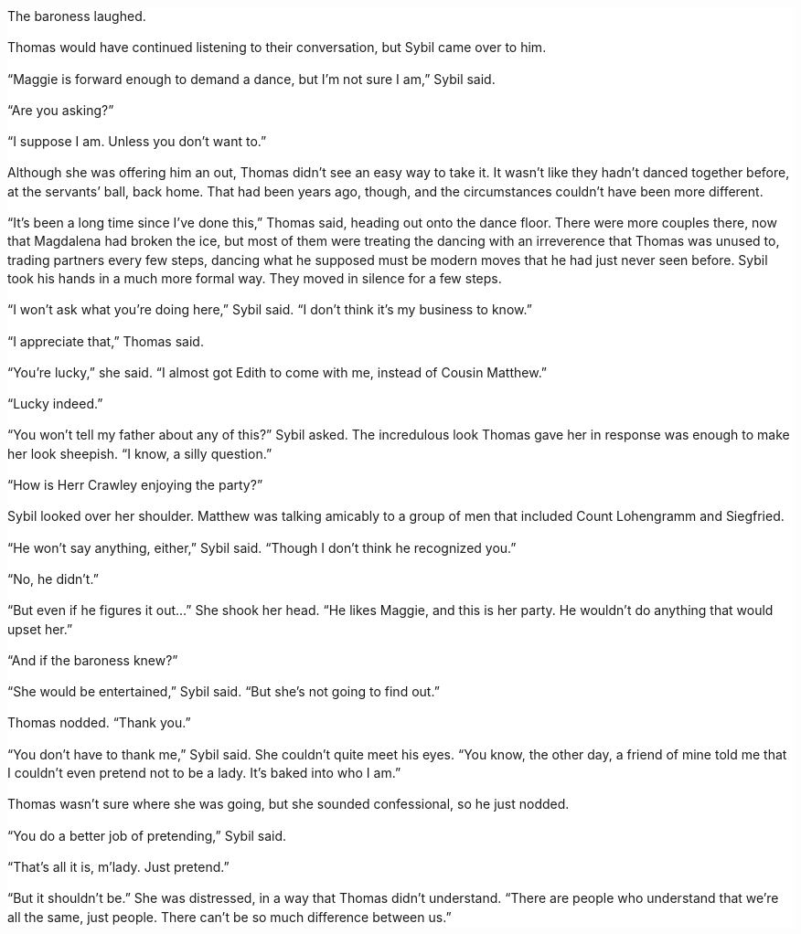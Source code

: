 The baroness laughed.

Thomas would have continued listening to their conversation, but Sybil came over to him.

“Maggie is forward enough to demand a dance, but I’m not sure I am,” Sybil said. 

“Are you asking?”

“I suppose I am. Unless you don’t want to.”

Although she was offering him an out, Thomas didn’t see an easy way to take it. It wasn’t like they hadn’t danced together before, at the servants’ ball, back home. That had been years ago, though, and the circumstances couldn’t have been more different.

“It’s been a long time since I’ve done this,” Thomas said, heading out onto the dance floor. There were more couples there, now that Magdalena had broken the ice, but most of them were treating the dancing with an irreverence that Thomas was unused to, trading partners every few steps, dancing what he supposed must be modern moves that he had just never seen before. Sybil took his hands in a much more formal way. They moved in silence for a few steps.

“I won’t ask what you’re doing here,” Sybil said. “I don’t think it’s my business to know.”

“I appreciate that,” Thomas said.

“You’re lucky,” she said. “I almost got Edith to come with me, instead of Cousin Matthew.”

“Lucky indeed.”

“You won’t tell my father about any of this?” Sybil asked. The incredulous look Thomas gave her in response was enough to make her look sheepish. “I know, a silly question.”

“How is Herr Crawley enjoying the party?”

Sybil looked over her shoulder. Matthew was talking amicably to a group of men that included Count Lohengramm and Siegfried. 

“He won’t say anything, either,” Sybil said. “Though I don’t think he recognized you.”

“No, he didn’t.”

“But even if he figures it out…” She shook her head. “He likes Maggie, and this is her party. He wouldn’t do anything that would upset her.”

“And if the baroness knew?”

“She would be entertained,” Sybil said. “But she’s not going to find out.”

Thomas nodded. “Thank you.”

“You don’t have to thank me,” Sybil said. She couldn’t quite meet his eyes. “You know, the other day, a friend of mine told me that I couldn’t even pretend not to be a lady. It’s baked into who I am.”

Thomas wasn’t sure where she was going, but she sounded confessional, so he just nodded.

“You do a better job of pretending,” Sybil said.

“That’s all it is, m’lady. Just pretend.”

“But it shouldn’t be.” She was distressed, in a way that Thomas didn’t understand. “There are people who understand that we’re all the same, just people. There can’t be so much difference between us.”
